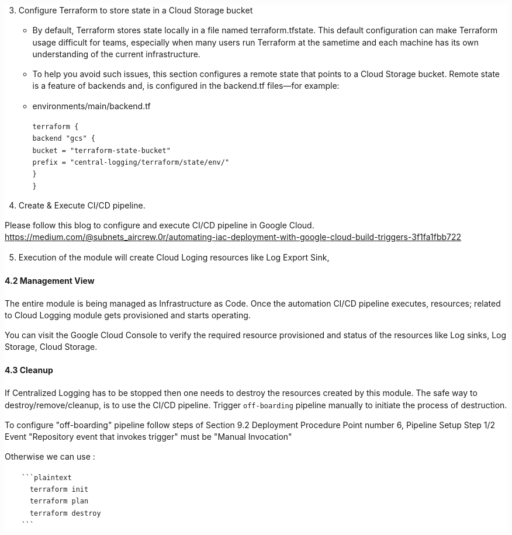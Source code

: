
3. Configure Terraform to store state in a Cloud Storage bucket

    - By default, Terraform stores state locally in a file named terraform.tfstate. This default configuration can make Terraform usage difficult for teams, especially when many users run Terraform at the sametime and each machine has its own understanding of the current infrastructure.

    - To help you avoid such issues, this section configures a remote state that points to a Cloud Storage bucket. Remote state is a feature of backends and, is configured in the backend.tf files—for example:

    - environments/main/backend.tf

        ```
        terraform {
        backend "gcs" {
        bucket = "terraform-state-bucket"
        prefix = "central-logging/terraform/state/env/"
        }
        }
        ```

4. Create & Execute CI/CD pipeline. 

Please follow this blog to configure and execute CI/CD pipeline in Google Cloud.  https://medium.com/@subnets_aircrew.0r/automating-iac-deployment-with-google-cloud-build-triggers-3f1fa1fbb722
    
		
5. Execution of the module will create Cloud Loging resources like Log Export Sink, 
	
<a name="management-view"/>

#### 4.2 Management View

The entire module is being managed as Infrastructure as Code. Once the automation CI/CD pipeline executes, resources; related to Cloud Logging module gets provisioned and starts operating. 

You can visit the Google Cloud Console to verify the required resource provisioned and status of the resources like Log sinks, Log Storage, Cloud Storage.

<a name="cleanup-view">

#### 4.3 Cleanup

If Centralized Logging has to be stopped then one needs to destroy the resources created by this module. The safe way to destroy/remove/cleanup, is to use the CI/CD pipeline. Trigger ```off-boarding``` pipeline manually to initiate the process of destruction.

To configure "off-boarding" pipeline follow steps of Section 9.2 Deployment Procedure Point number 6,  Pipeline Setup Step 1/2 Event "Repository event that invokes trigger" must be "Manual Invocation"

Otherwise we can use :

		```plaintext
		  terraform init
		  terraform plan
		  terraform destroy
		``` 
<a name="test-case">
	